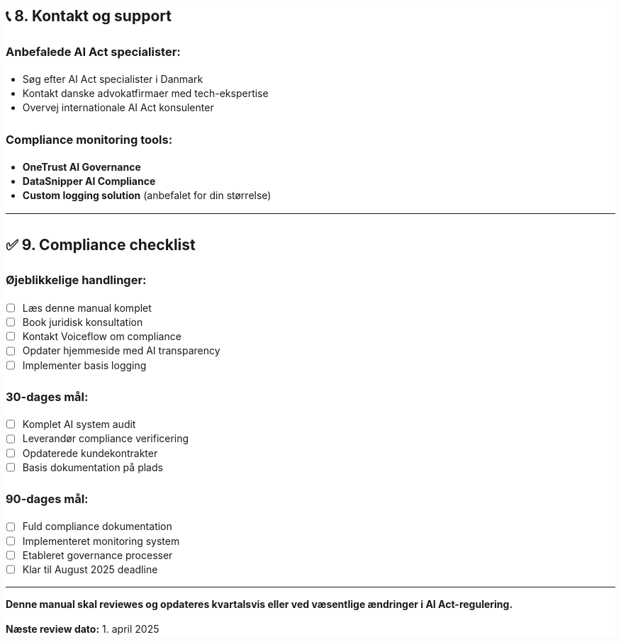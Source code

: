 
## 📞 **8. Kontakt og support**

### **Anbefalede AI Act specialister:**
- Søg efter AI Act specialister i Danmark
- Kontakt danske advokatfirmaer med tech-ekspertise
- Overvej internationale AI Act konsulenter

### **Compliance monitoring tools:**
- **OneTrust AI Governance**
- **DataSnipper AI Compliance**
- **Custom logging solution** (anbefalet for din størrelse)

---

## ✅ **9. Compliance checklist**

### **Øjeblikkelige handlinger:**
- [ ] Læs denne manual komplet
- [ ] Book juridisk konsultation
- [ ] Kontakt Voiceflow om compliance
- [ ] Opdater hjemmeside med AI transparency
- [ ] Implementer basis logging

### **30-dages mål:**
- [ ] Komplet AI system audit
- [ ] Leverandør compliance verificering
- [ ] Opdaterede kundekontrakter
- [ ] Basis dokumentation på plads

### **90-dages mål:**
- [ ] Fuld compliance dokumentation
- [ ] Implementeret monitoring system
- [ ] Etableret governance processer
- [ ] Klar til August 2025 deadline

---

**Denne manual skal reviewes og opdateres kvartalsvis eller ved væsentlige ændringer i AI Act-regulering.**

**Næste review dato:** 1. april 2025
